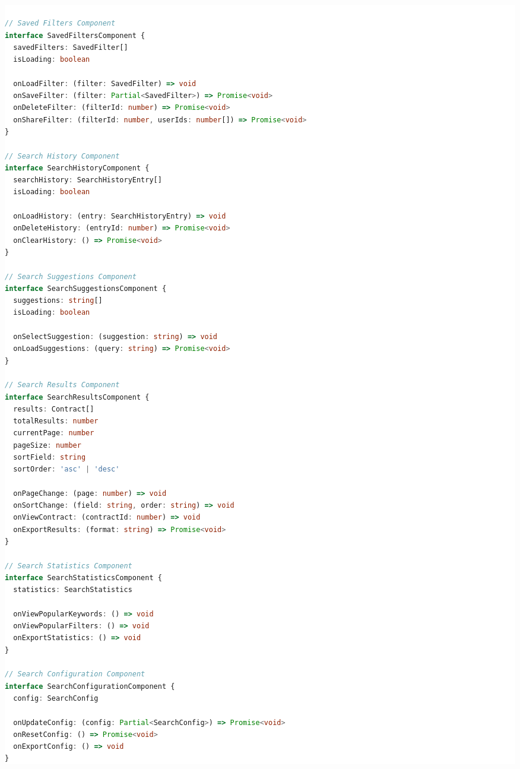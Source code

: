 ```typescript

// Saved Filters Component
interface SavedFiltersComponent {
  savedFilters: SavedFilter[]
  isLoading: boolean
  
  onLoadFilter: (filter: SavedFilter) => void
  onSaveFilter: (filter: Partial<SavedFilter>) => Promise<void>
  onDeleteFilter: (filterId: number) => Promise<void>
  onShareFilter: (filterId: number, userIds: number[]) => Promise<void>
}

// Search History Component
interface SearchHistoryComponent {
  searchHistory: SearchHistoryEntry[]
  isLoading: boolean
  
  onLoadHistory: (entry: SearchHistoryEntry) => void
  onDeleteHistory: (entryId: number) => Promise<void>
  onClearHistory: () => Promise<void>
}

// Search Suggestions Component
interface SearchSuggestionsComponent {
  suggestions: string[]
  isLoading: boolean
  
  onSelectSuggestion: (suggestion: string) => void
  onLoadSuggestions: (query: string) => Promise<void>
}

// Search Results Component
interface SearchResultsComponent {
  results: Contract[]
  totalResults: number
  currentPage: number
  pageSize: number
  sortField: string
  sortOrder: 'asc' | 'desc'
  
  onPageChange: (page: number) => void
  onSortChange: (field: string, order: string) => void
  onViewContract: (contractId: number) => void
  onExportResults: (format: string) => Promise<void>
}

// Search Statistics Component
interface SearchStatisticsComponent {
  statistics: SearchStatistics
  
  onViewPopularKeywords: () => void
  onViewPopularFilters: () => void
  onExportStatistics: () => void
}

// Search Configuration Component
interface SearchConfigurationComponent {
  config: SearchConfig
  
  onUpdateConfig: (config: Partial<SearchConfig>) => Promise<void>
  onResetConfig: () => Promise<void>
  onExportConfig: () => void
}
```